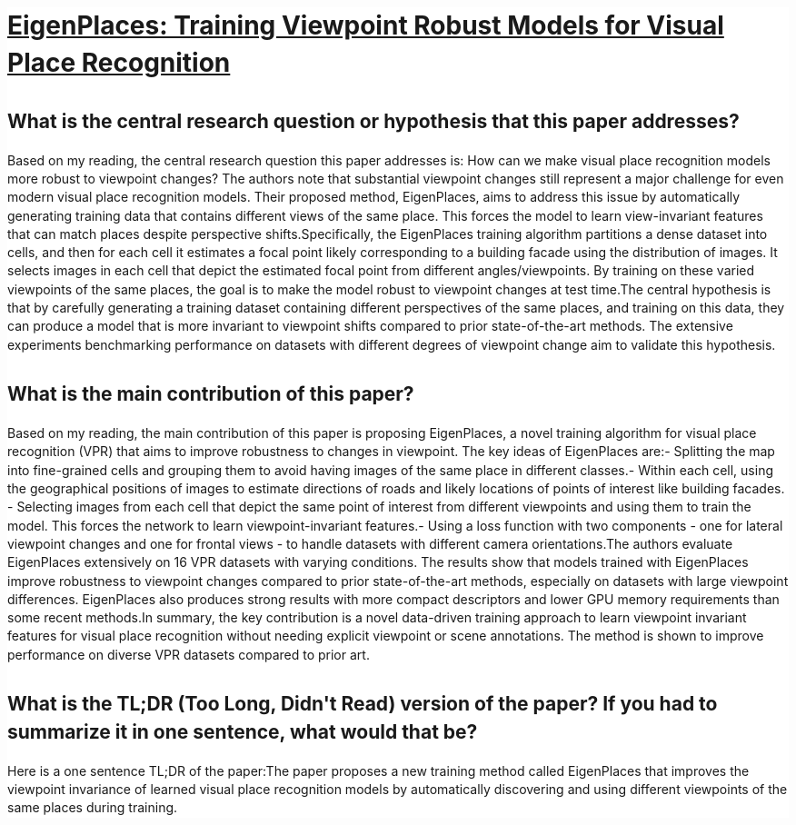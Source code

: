 # [EigenPlaces: Training Viewpoint Robust Models for Visual Place   Recognition](https://arxiv.org/abs/2308.10832)

## What is the central research question or hypothesis that this paper addresses?

Based on my reading, the central research question this paper addresses is: How can we make visual place recognition models more robust to viewpoint changes? The authors note that substantial viewpoint changes still represent a major challenge for even modern visual place recognition models. Their proposed method, EigenPlaces, aims to address this issue by automatically generating training data that contains different views of the same place. This forces the model to learn view-invariant features that can match places despite perspective shifts.Specifically, the EigenPlaces training algorithm partitions a dense dataset into cells, and then for each cell it estimates a focal point likely corresponding to a building facade using the distribution of images. It selects images in each cell that depict the estimated focal point from different angles/viewpoints. By training on these varied viewpoints of the same places, the goal is to make the model robust to viewpoint changes at test time.The central hypothesis is that by carefully generating a training dataset containing different perspectives of the same places, and training on this data, they can produce a model that is more invariant to viewpoint shifts compared to prior state-of-the-art methods. The extensive experiments benchmarking performance on datasets with different degrees of viewpoint change aim to validate this hypothesis.


## What is the main contribution of this paper?

Based on my reading, the main contribution of this paper is proposing EigenPlaces, a novel training algorithm for visual place recognition (VPR) that aims to improve robustness to changes in viewpoint. The key ideas of EigenPlaces are:- Splitting the map into fine-grained cells and grouping them to avoid having images of the same place in different classes.- Within each cell, using the geographical positions of images to estimate directions of roads and likely locations of points of interest like building facades. - Selecting images from each cell that depict the same point of interest from different viewpoints and using them to train the model. This forces the network to learn viewpoint-invariant features.- Using a loss function with two components - one for lateral viewpoint changes and one for frontal views - to handle datasets with different camera orientations.The authors evaluate EigenPlaces extensively on 16 VPR datasets with varying conditions. The results show that models trained with EigenPlaces improve robustness to viewpoint changes compared to prior state-of-the-art methods, especially on datasets with large viewpoint differences. EigenPlaces also produces strong results with more compact descriptors and lower GPU memory requirements than some recent methods.In summary, the key contribution is a novel data-driven training approach to learn viewpoint invariant features for visual place recognition without needing explicit viewpoint or scene annotations. The method is shown to improve performance on diverse VPR datasets compared to prior art.


## What is the TL;DR (Too Long, Didn't Read) version of the paper? If you had to summarize it in one sentence, what would that be?

Here is a one sentence TL;DR of the paper:The paper proposes a new training method called EigenPlaces that improves the viewpoint invariance of learned visual place recognition models by automatically discovering and using different viewpoints of the same places during training.
